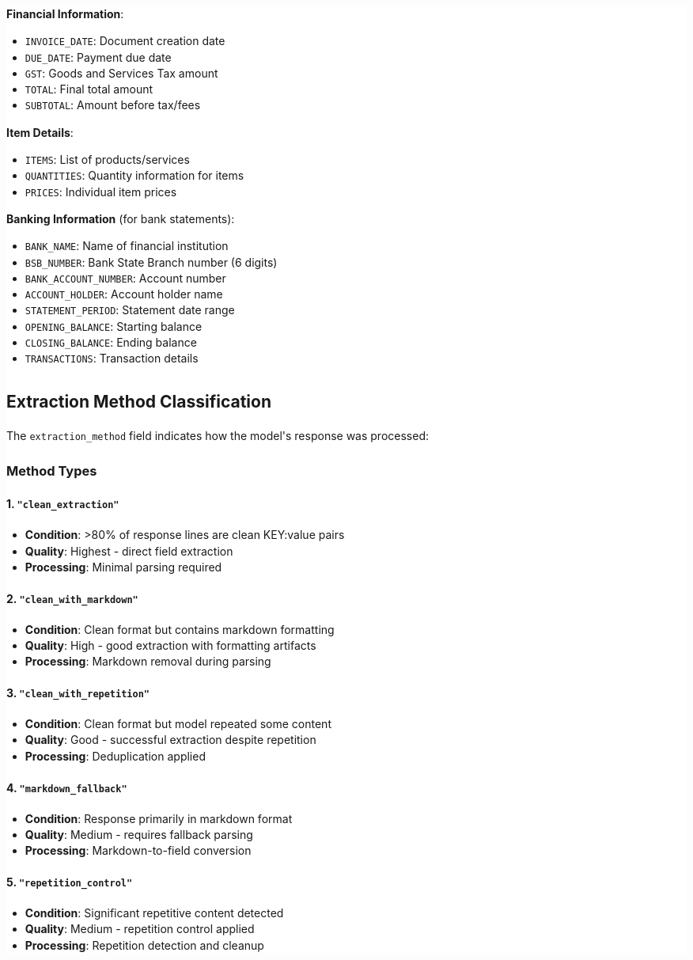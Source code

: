 **Financial Information**:
- `INVOICE_DATE`: Document creation date
- `DUE_DATE`: Payment due date
- `GST`: Goods and Services Tax amount
- `TOTAL`: Final total amount
- `SUBTOTAL`: Amount before tax/fees

**Item Details**:
- `ITEMS`: List of products/services
- `QUANTITIES`: Quantity information for items
- `PRICES`: Individual item prices

**Banking Information** (for bank statements):
- `BANK_NAME`: Name of financial institution
- `BSB_NUMBER`: Bank State Branch number (6 digits)
- `BANK_ACCOUNT_NUMBER`: Account number
- `ACCOUNT_HOLDER`: Account holder name
- `STATEMENT_PERIOD`: Statement date range
- `OPENING_BALANCE`: Starting balance
- `CLOSING_BALANCE`: Ending balance
- `TRANSACTIONS`: Transaction details

## Extraction Method Classification

The `extraction_method` field indicates how the model's response was processed:

### Method Types

#### 1. `"clean_extraction"`
- **Condition**: >80% of response lines are clean KEY:value pairs
- **Quality**: Highest - direct field extraction
- **Processing**: Minimal parsing required

#### 2. `"clean_with_markdown"`
- **Condition**: Clean format but contains markdown formatting
- **Quality**: High - good extraction with formatting artifacts
- **Processing**: Markdown removal during parsing

#### 3. `"clean_with_repetition"`
- **Condition**: Clean format but model repeated some content
- **Quality**: Good - successful extraction despite repetition
- **Processing**: Deduplication applied

#### 4. `"markdown_fallback"`
- **Condition**: Response primarily in markdown format
- **Quality**: Medium - requires fallback parsing
- **Processing**: Markdown-to-field conversion

#### 5. `"repetition_control"`
- **Condition**: Significant repetitive content detected
- **Quality**: Medium - repetition control applied
- **Processing**: Repetition detection and cleanup
